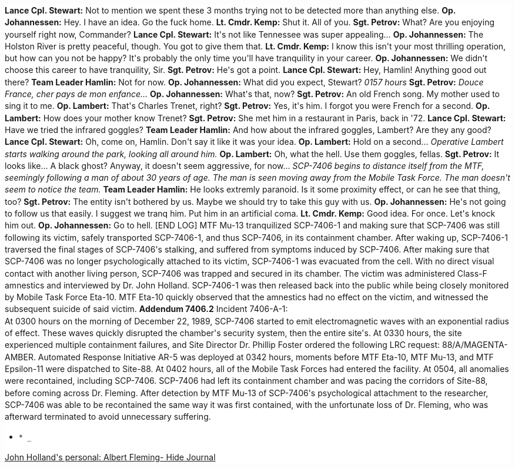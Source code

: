 **Lance Cpl. Stewart:** Not to mention we spent these 3 months trying not to be detected more than anything else.
**Op. Johannessen:** Hey. I have an idea. Go the fuck home.
**Lt. Cmdr. Kemp:** Shut it. All of you.
**Sgt. Petrov:** What? Are you enjoying yourself right now, Commander?
**Lance Cpl. Stewart:** It's not like Tennessee was super appealing…
**Op. Johannessen:** The Holston River is pretty peaceful, though. You got to give them that.
**Lt. Cmdr. Kemp:** I know this isn't your most thrilling operation, but how can you not be happy? It's probably the only time you'll have tranquility in your career.
**Op. Johannessen:** We didn't choose this career to have tranquility, Sir.
**Sgt. Petrov:** He's got a point.
**Lance Cpl. Stewart:** Hey, Hamlin! Anything good out there?
**Team Leader Hamlin:** Not for now.
**Op. Johannessen:** What did you expect, Stewart?
_0157 hours_
**Sgt. Petrov:** _Douce France, cher pays de mon enfance…_
**Op. Johannessen:** What's that, now?
**Sgt. Petrov:** An old French song. My mother used to sing it to me.
**Op. Lambert:** That's Charles Trenet, right?
**Sgt. Petrov:** Yes, it's him. I forgot you were French for a second.
**Op. Lambert:** How does your mother know Trenet?
**Sgt. Petrov:** She met him in a restaurant in Paris, back in '72.
**Lance Cpl. Stewart:** Have we tried the infrared goggles?
**Team Leader Hamlin:** And how about the infrared goggles, Lambert? Are they any good?
**Lance Cpl. Stewart:** Oh, come on, Hamlin. Don't say it like it was your idea.
**Op. Lambert:** Hold on a second…
_Operative Lambert starts walking around the park, looking all around him._
**Op. Lambert:** Oh, what the hell. Use them goggles, fellas.
**Sgt. Petrov:** It looks like… A black ghost? Anyway, it doesn't seem aggressive, for now…
_SCP-7406 begins to distance itself from the MTF, seemingly following a man of about 30 years of age. The man is seen moving away from the Mobile Task Force. The man doesn't seem to notice the team._
**Team Leader Hamlin:** He looks extremly paranoid. Is it some proximity effect, or can he see that thing, too?
**Sgt. Petrov:** The entity isn't bothered by us. Maybe we should try to take this guy with us.
**Op. Johannessen:** He's not going to follow us that easily. I suggest we tranq him. Put him in an artificial coma.
**Lt. Cmdr. Kemp:** Good idea. For once. Let's knock him out.
**Op. Johannessen:** Go to hell.
[END LOG]
MTF Mu-13 tranquilized SCP-7406-1 and making sure that SCP-7406 was still following its victim, safely transported SCP-7406-1, and thus SCP-7406, in its containment chamber. After waking up, SCP-7406-1 traversed the final stages of SCP-7406's stalking, and suffered from symptoms induced by SCP-7406. After making sure that SCP-7406 was no longer psychologically attached to its victim, SCP-7406-1 was evacuated from the cell. With no direct visual contact with another living person, SCP-7406 was trapped and secured in its chamber. The victim was administered Class-F amnestics and interviewed by Dr. John Holland.
SCP-7406-1 was then released back into the public while being closely monitored by Mobile Task Force Eta-10. MTF Eta-10 quickly observed that the amnestics had no effect on the victim, and witnessed the subsequent suicide of said victim.
**Addendum 7406.2** Incident 7406-A-1:  
At 0300 hours on the morning of December 22, 1989, SCP-7406 started to emit electromagnetic waves with an exponential radius of effect. These waves quickly disrupted the chamber's security system, then the entire site's. At 0330 hours, the site experienced multiple containment failures, and Site Director Dr. Phillip Foster ordered the following LRC request: 88/A/MAGENTA-AMBER. Automated Response Initiative AR-5 was deployed at 0342 hours, moments before MTF Eta-10, MTF Mu-13, and MTF Epsilon-11 were dispatched to Site-88. At 0402 hours, all of the Mobile Task Forces had entered the facility. At 0504, all anomalies were recontained, including SCP-7406. SCP-7406 had left its containment chamber and was pacing the corridors of Site-88, before coming across Dr. Fleming. After detection by MTF Mu-13 of SCP-7406's psychological attachment to the researcher, SCP-7406 was able to be recontained the same way it was first contained, with the unfortunate loss of Dr. Fleming, who was afterward terminated to avoid unnecessary suffering.
  *     * _
[John Holland's personal: Albert Fleming](javascript:;)[\- Hide Journal](javascript:;)